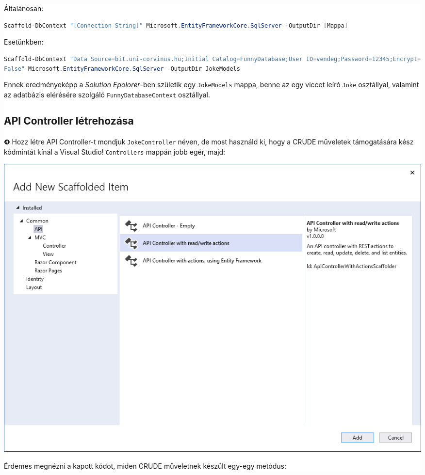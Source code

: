 Általánosan:
``` powershell
Scaffold-DbContext "[Connection String]" Microsoft.EntityFrameworkCore.SqlServer -OutputDir [Mappa]
```

Esetünkben:
``` powershell
Scaffold-DbContext "Data Source=bit.uni-corvinus.hu;Initial Catalog=FunnyDatabase;User ID=vendeg;Password=12345;Encrypt=False" Microsoft.EntityFrameworkCore.SqlServer -OutputDir JokeModels
```

Ennek eredményeképp a *Solution Epolorer*-ben születik egy  `JokeModels` mappa, benne az egy viccet leíró `Joke` osztállyal, valamint az adatbázis elérésére szolgáló `FunnyDatabaseContext` osztállyal.

## API Controller létrehozása

❹ Hozz létre API Controller-t mondjuk `JokeController` néven, de most használd ki, hogy a CRUDE műveletek támogatására kész kódmintát kínál a Visual Studio!  `Controllers` mappán jobb egér, majd:

![1620852403730.png](1620852403730.png)

Érdemes megnézni a kapott kódot, miden CRUDE műveletnek készült egy-egy metódus:
